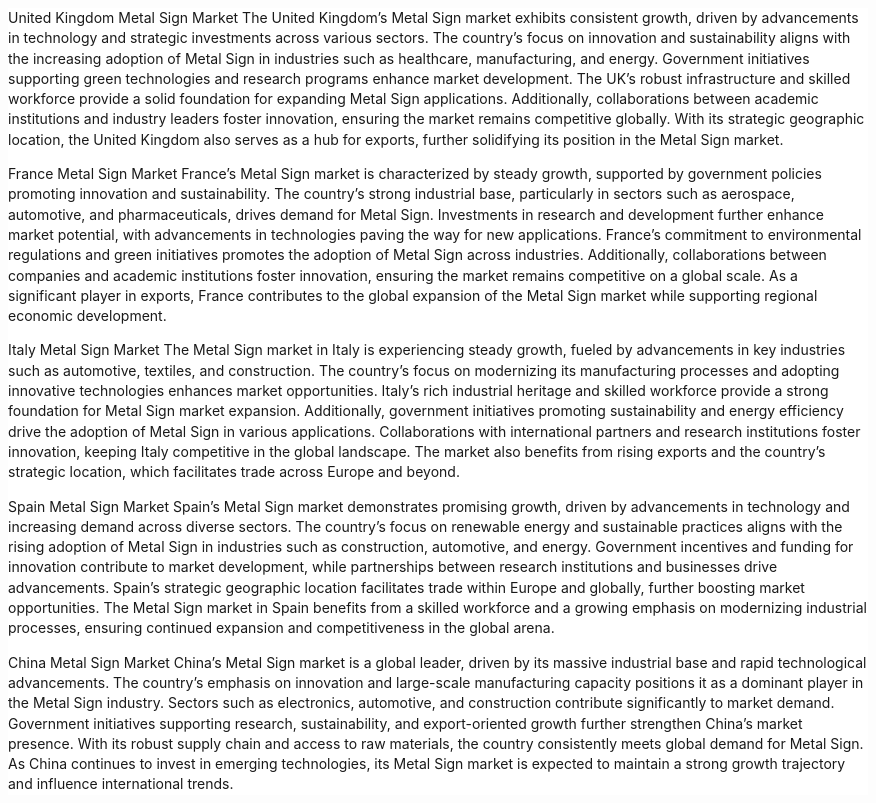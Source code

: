 United Kingdom Metal Sign Market
The United Kingdom’s Metal Sign market exhibits consistent growth, driven by advancements in technology and strategic investments across various sectors. The country’s focus on innovation and sustainability aligns with the increasing adoption of Metal Sign in industries such as healthcare, manufacturing, and energy. Government initiatives supporting green technologies and research programs enhance market development. The UK’s robust infrastructure and skilled workforce provide a solid foundation for expanding Metal Sign applications. Additionally, collaborations between academic institutions and industry leaders foster innovation, ensuring the market remains competitive globally. With its strategic geographic location, the United Kingdom also serves as a hub for exports, further solidifying its position in the Metal Sign market.

France Metal Sign Market
France’s Metal Sign market is characterized by steady growth, supported by government policies promoting innovation and sustainability. The country’s strong industrial base, particularly in sectors such as aerospace, automotive, and pharmaceuticals, drives demand for Metal Sign. Investments in research and development further enhance market potential, with advancements in technologies paving the way for new applications. France’s commitment to environmental regulations and green initiatives promotes the adoption of Metal Sign across industries. Additionally, collaborations between companies and academic institutions foster innovation, ensuring the market remains competitive on a global scale. As a significant player in exports, France contributes to the global expansion of the Metal Sign market while supporting regional economic development.

Italy Metal Sign Market
The Metal Sign market in Italy is experiencing steady growth, fueled by advancements in key industries such as automotive, textiles, and construction. The country’s focus on modernizing its manufacturing processes and adopting innovative technologies enhances market opportunities. Italy’s rich industrial heritage and skilled workforce provide a strong foundation for Metal Sign market expansion. Additionally, government initiatives promoting sustainability and energy efficiency drive the adoption of Metal Sign in various applications. Collaborations with international partners and research institutions foster innovation, keeping Italy competitive in the global landscape. The market also benefits from rising exports and the country’s strategic location, which facilitates trade across Europe and beyond.

Spain Metal Sign Market
Spain’s Metal Sign market demonstrates promising growth, driven by advancements in technology and increasing demand across diverse sectors. The country’s focus on renewable energy and sustainable practices aligns with the rising adoption of Metal Sign in industries such as construction, automotive, and energy. Government incentives and funding for innovation contribute to market development, while partnerships between research institutions and businesses drive advancements. Spain’s strategic geographic location facilitates trade within Europe and globally, further boosting market opportunities. The Metal Sign market in Spain benefits from a skilled workforce and a growing emphasis on modernizing industrial processes, ensuring continued expansion and competitiveness in the global arena.

China Metal Sign Market
China’s Metal Sign market is a global leader, driven by its massive industrial base and rapid technological advancements. The country’s emphasis on innovation and large-scale manufacturing capacity positions it as a dominant player in the Metal Sign industry. Sectors such as electronics, automotive, and construction contribute significantly to market demand. Government initiatives supporting research, sustainability, and export-oriented growth further strengthen China’s market presence. With its robust supply chain and access to raw materials, the country consistently meets global demand for Metal Sign. As China continues to invest in emerging technologies, its Metal Sign market is expected to maintain a strong growth trajectory and influence international trends.

